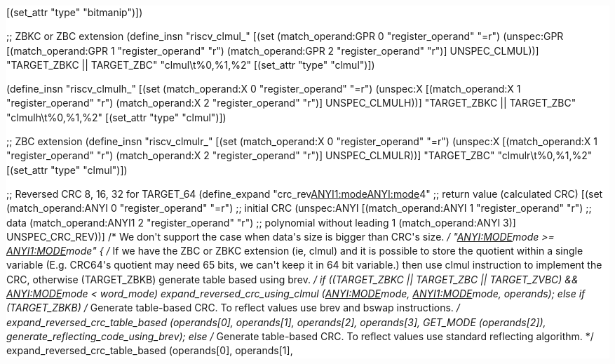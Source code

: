   [(set_attr "type" "bitmanip")])

;; ZBKC or ZBC extension
(define_insn "riscv_clmul_<mode>"
  [(set (match_operand:GPR 0 "register_operand" "=r")
        (unspec:GPR [(match_operand:GPR 1 "register_operand" "r")
                  (match_operand:GPR 2 "register_operand" "r")]
                  UNSPEC_CLMUL))]
  "TARGET_ZBKC || TARGET_ZBC"
  "clmul\t%0,%1,%2"
  [(set_attr "type" "clmul")])

(define_insn "riscv_clmulh_<mode>"
  [(set (match_operand:X 0 "register_operand" "=r")
        (unspec:X [(match_operand:X 1 "register_operand" "r")
                  (match_operand:X 2 "register_operand" "r")]
                  UNSPEC_CLMULH))]
  "TARGET_ZBKC || TARGET_ZBC"
  "clmulh\t%0,%1,%2"
  [(set_attr "type" "clmul")])

;; ZBC extension
(define_insn "riscv_clmulr_<mode>"
  [(set (match_operand:X 0 "register_operand" "=r")
        (unspec:X [(match_operand:X 1 "register_operand" "r")
                  (match_operand:X 2 "register_operand" "r")]
                  UNSPEC_CLMULR))]
  "TARGET_ZBC"
  "clmulr\t%0,%1,%2"
  [(set_attr "type" "clmul")])

;; Reversed CRC 8, 16, 32 for TARGET_64
(define_expand "crc_rev<ANYI1:mode><ANYI:mode>4"
	;; return value (calculated CRC)
  [(set (match_operand:ANYI 0 "register_operand" "=r")
		      ;; initial CRC
	(unspec:ANYI [(match_operand:ANYI 1 "register_operand" "r")
		      ;; data
		      (match_operand:ANYI1 2 "register_operand" "r")
		      ;; polynomial without leading 1
		      (match_operand:ANYI 3)]
		      UNSPEC_CRC_REV))]
  /* We don't support the case when data's size is bigger than CRC's size.  */
  "<ANYI:MODE>mode >= <ANYI1:MODE>mode"
{
  /* If we have the ZBC or ZBKC extension (ie, clmul) and
     it is possible to store the quotient within a single variable
     (E.g.  CRC64's quotient may need 65 bits,
     we can't keep it in 64 bit variable.)
     then use clmul instruction to implement the CRC,
     otherwise (TARGET_ZBKB) generate table based using brev.  */
  if ((TARGET_ZBKC || TARGET_ZBC || TARGET_ZVBC) && <ANYI:MODE>mode < word_mode)
    expand_reversed_crc_using_clmul (<ANYI:MODE>mode, <ANYI1:MODE>mode,
				     operands);
  else if (TARGET_ZBKB)
    /* Generate table-based CRC.
       To reflect values use brev and bswap instructions.  */
    expand_reversed_crc_table_based (operands[0], operands[1],
				     operands[2], operands[3],
				     GET_MODE (operands[2]),
				     generate_reflecting_code_using_brev);
  else
    /* Generate table-based CRC.
       To reflect values use standard reflecting algorithm.  */
    expand_reversed_crc_table_based (operands[0], operands[1],
